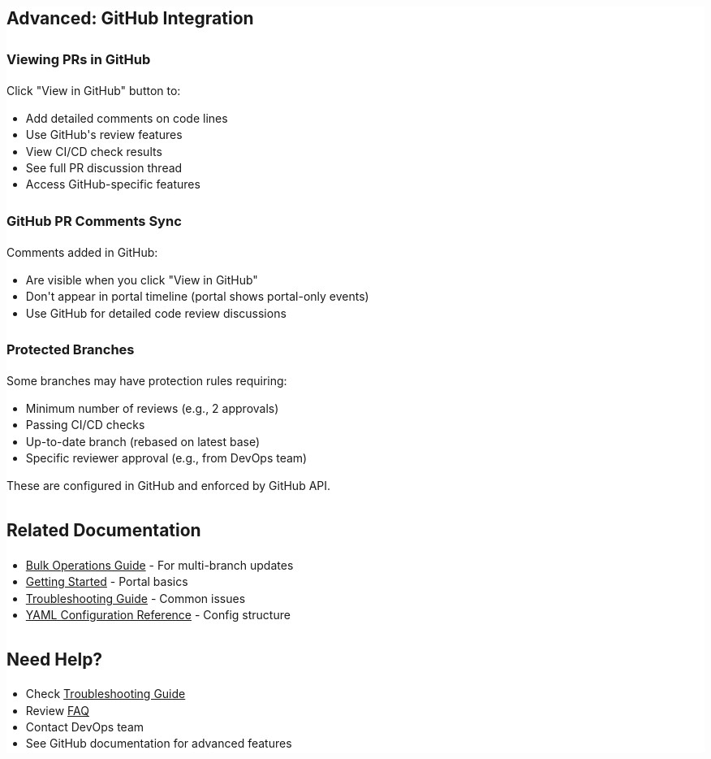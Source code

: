 ## Advanced: GitHub Integration

### Viewing PRs in GitHub

Click "View in GitHub" button to:
- Add detailed comments on code lines
- Use GitHub's review features
- View CI/CD check results
- See full PR discussion thread
- Access GitHub-specific features

### GitHub PR Comments Sync

Comments added in GitHub:
- Are visible when you click "View in GitHub"
- Don't appear in portal timeline (portal shows portal-only events)
- Use GitHub for detailed code review discussions

### Protected Branches

Some branches may have protection rules requiring:
- Minimum number of reviews (e.g., 2 approvals)
- Passing CI/CD checks
- Up-to-date branch (rebased on latest base)
- Specific reviewer approval (e.g., from DevOps team)

These are configured in GitHub and enforced by GitHub API.

## Related Documentation

- [Bulk Operations Guide](bulk-operations.md) - For multi-branch updates
- [Getting Started](../getting-started.md) - Portal basics
- [Troubleshooting Guide](troubleshooting.md) - Common issues
- [YAML Configuration Reference](../reference/yaml-structure.md) - Config structure

## Need Help?

- Check [Troubleshooting Guide](troubleshooting.md)
- Review [FAQ](../reference/faq.md)
- Contact DevOps team
- See GitHub documentation for advanced features

